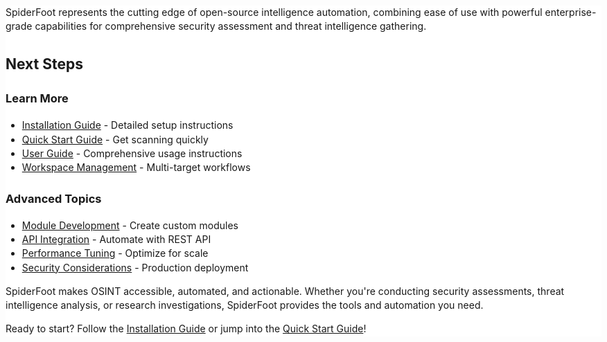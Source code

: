 SpiderFoot represents the cutting edge of open-source intelligence automation, combining ease of use with powerful enterprise-grade capabilities for comprehensive security assessment and threat intelligence gathering.

## Next Steps

### Learn More
- [Installation Guide](installation.md) - Detailed setup instructions
- [Quick Start Guide](quickstart.md) - Get scanning quickly
- [User Guide](user_guide/basic_usage.md) - Comprehensive usage instructions
- [Workspace Management](WORKSPACE_INTEGRATION_COMPLETE.md) - Multi-target workflows

### Advanced Topics
- [Module Development](developer/module_development.md) - Create custom modules
- [API Integration](api/rest_api.md) - Automate with REST API
- [Performance Tuning](advanced/performance_tuning.md) - Optimize for scale
- [Security Considerations](advanced/security_considerations.md) - Production deployment

SpiderFoot makes OSINT accessible, automated, and actionable. Whether you're conducting security assessments, threat intelligence analysis, or research investigations, SpiderFoot provides the tools and automation you need.

Ready to start? Follow the [Installation Guide](installation.md) or jump into the [Quick Start Guide](quickstart.md)!
